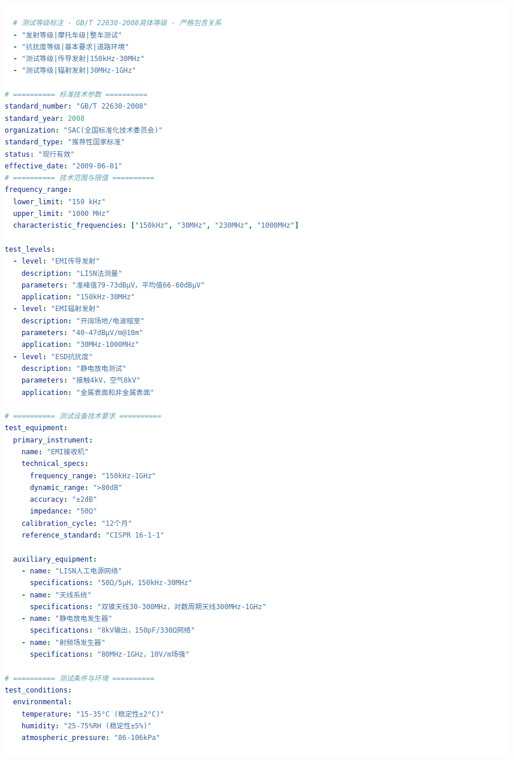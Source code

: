 ```yaml
  
  # 测试等级标注 - GB/T 22630-2008具体等级 - 严格包含关系
  - "发射等级|摩托车级|整车测试"
  - "抗扰度等级|基本要求|道路环境"
  - "测试等级|传导发射|150kHz-30MHz"
  - "测试等级|辐射发射|30MHz-1GHz"

# ========== 标准技术参数 ==========
standard_number: "GB/T 22630-2008"
standard_year: 2008
organization: "SAC(全国标准化技术委员会)"
standard_type: "推荐性国家标准"
status: "现行有效"
effective_date: "2009-06-01"
# ========== 技术范围与限值 ==========
frequency_range:
  lower_limit: "150 kHz"
  upper_limit: "1000 MHz"
  characteristic_frequencies: ["150kHz", "30MHz", "230MHz", "1000MHz"]

test_levels:
  - level: "EMI传导发射"
    description: "LISN法测量"
    parameters: "准峰值79-73dBμV，平均值66-60dBμV"
    application: "150kHz-30MHz"
  - level: "EMI辐射发射"
    description: "开阔场地/电波暗室"
    parameters: "40-47dBμV/m@10m"
    application: "30MHz-1000MHz"
  - level: "ESD抗扰度"
    description: "静电放电测试"
    parameters: "接触4kV，空气8kV"
    application: "金属表面和非金属表面"

# ========== 测试设备技术要求 ==========
test_equipment:
  primary_instrument:
    name: "EMI接收机"
    technical_specs:
      frequency_range: "150kHz-1GHz"
      dynamic_range: ">80dB"
      accuracy: "±2dB"
      impedance: "50Ω"
    calibration_cycle: "12个月"
    reference_standard: "CISPR 16-1-1"
  
  auxiliary_equipment:
    - name: "LISN人工电源网络"
      specifications: "50Ω/5μH，150kHz-30MHz"
    - name: "天线系统"
      specifications: "双锥天线30-300MHz，对数周期天线300MHz-1GHz"
    - name: "静电放电发生器"
      specifications: "8kV输出，150pF/330Ω网络"
    - name: "射频场发生器"
      specifications: "80MHz-1GHz，10V/m场强"

# ========== 测试条件与环境 ==========
test_conditions:
  environmental:
    temperature: "15-35°C (稳定性±2°C)"
    humidity: "25-75%RH (稳定性±5%)"
    atmospheric_pressure: "86-106kPa"
  
```